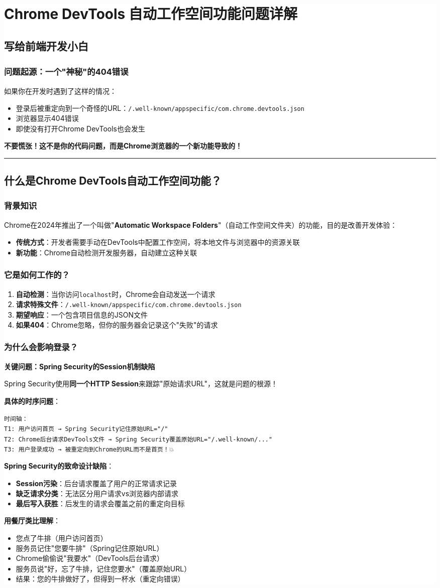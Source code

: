 # Chrome DevTools 自动工作空间功能问题详解

## 写给前端开发小白

### 问题起源：一个"神秘"的404错误

如果你在开发时遇到了这样的情况：
- 登录后被重定向到一个奇怪的URL：`/.well-known/appspecific/com.chrome.devtools.json`
- 浏览器显示404错误
- 即使没有打开Chrome DevTools也会发生

**不要慌张！这不是你的代码问题，而是Chrome浏览器的一个新功能导致的！**

---

## 什么是Chrome DevTools自动工作空间功能？

### 背景知识

Chrome在2024年推出了一个叫做"**Automatic Workspace Folders**"（自动工作空间文件夹）的功能，目的是改善开发体验：

- **传统方式**：开发者需要手动在DevTools中配置工作空间，将本地文件与浏览器中的资源关联
- **新功能**：Chrome自动检测开发服务器，自动建立这种关联

### 它是如何工作的？

1. **自动检测**：当你访问`localhost`时，Chrome会自动发送一个请求
2. **请求特殊文件**：`/.well-known/appspecific/com.chrome.devtools.json`
3. **期望响应**：一个包含项目信息的JSON文件
4. **如果404**：Chrome忽略，但你的服务器会记录这个"失败"的请求

### 为什么会影响登录？

**关键问题：Spring Security的Session机制缺陷**

Spring Security使用**同一个HTTP Session**来跟踪"原始请求URL"，这就是问题的根源！

**具体的时序问题**：
```
时间轴：
T1: 用户访问首页 → Spring Security记住原始URL="/"
T2: Chrome后台请求DevTools文件 → Spring Security覆盖原始URL="/.well-known/..."  
T3: 用户登录成功 → 被重定向到Chrome的URL而不是首页！💥
```

**Spring Security的致命设计缺陷**：
- **Session污染**：后台请求覆盖了用户的正常请求记录
- **缺乏请求分类**：无法区分用户请求vs浏览器内部请求
- **最后写入获胜**：后发生的请求会覆盖之前的重定向目标

**用餐厅类比理解**：
- 您点了牛排（用户访问首页）
- 服务员记住"您要牛排"（Spring记住原始URL）
- Chrome偷偷说"我要水"（DevTools后台请求）
- 服务员说"好，忘了牛排，记住您要水"（覆盖原始URL）
- 结果：您的牛排做好了，但得到一杯水（重定向错误）
